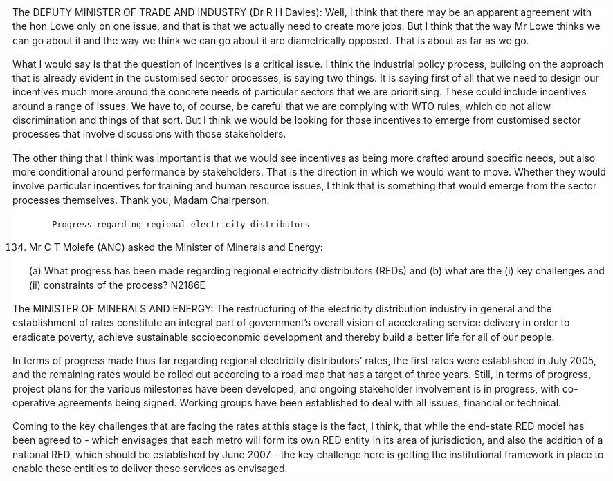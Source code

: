 The DEPUTY MINISTER OF TRADE AND INDUSTRY (Dr R H Davies): Well, I think
that there may be an apparent agreement with the hon Lowe only on one
issue, and that is that we actually need to create more jobs. But I think
that the way Mr Lowe thinks we can go about it and the way we think we can
go about it are diametrically opposed. That is about as far as we go.

What I would say is that the question of incentives is a critical issue. I
think the industrial policy process, building on the approach that is
already evident in the customised sector processes, is saying two things.
It is saying first of all that we need to design our incentives much more
around the concrete needs of particular sectors that we are prioritising.
These could include incentives around a range of issues. We have to, of
course, be careful that we are complying with WTO rules, which do not allow
discrimination and things of that sort. But I think we would be looking for
those incentives to emerge from customised sector processes that involve
discussions with those stakeholders.

The other thing that I think was important is that we would see incentives
as being more crafted around specific needs, but also more conditional
around performance by stakeholders. That is the direction in which we would
want to move. Whether they would involve particular incentives for training
and human resource issues, I think that is something that would emerge from
the sector processes themselves. Thank you, Madam Chairperson.


            Progress regarding regional electricity distributors


134.  Mr C T Molefe (ANC) asked the Minister of Minerals and Energy:

      (a) What progress has been made regarding regional electricity
      distributors (REDs) and (b) what are the (i) key challenges and (ii)
      constraints of the process?                                   N2186E

The MINISTER OF MINERALS AND ENERGY: The restructuring of the electricity
distribution industry in general and the establishment of rates constitute
an integral part of government’s overall vision of accelerating service
delivery in order to eradicate poverty, achieve sustainable socioeconomic
development and thereby build a better life for all of our people.

In terms of progress made thus far regarding regional electricity
distributors’ rates, the first rates were established in July 2005, and the
remaining rates would be rolled out according to a road map that has a
target of three years. Still, in terms of progress, project plans for the
various milestones have been developed, and ongoing stakeholder involvement
is in progress, with co-operative agreements being signed. Working groups
have been established to deal with all issues, financial or technical.

Coming to the key challenges that are facing the rates at this stage is the
fact, I think, that while the end-state RED model has been agreed to -
which envisages that each metro will form its own RED entity in its area of
jurisdiction, and also the addition of a national RED, which should be
established by June 2007 - the key challenge here is getting the
institutional framework in place to enable these entities to deliver these
services as envisaged.
